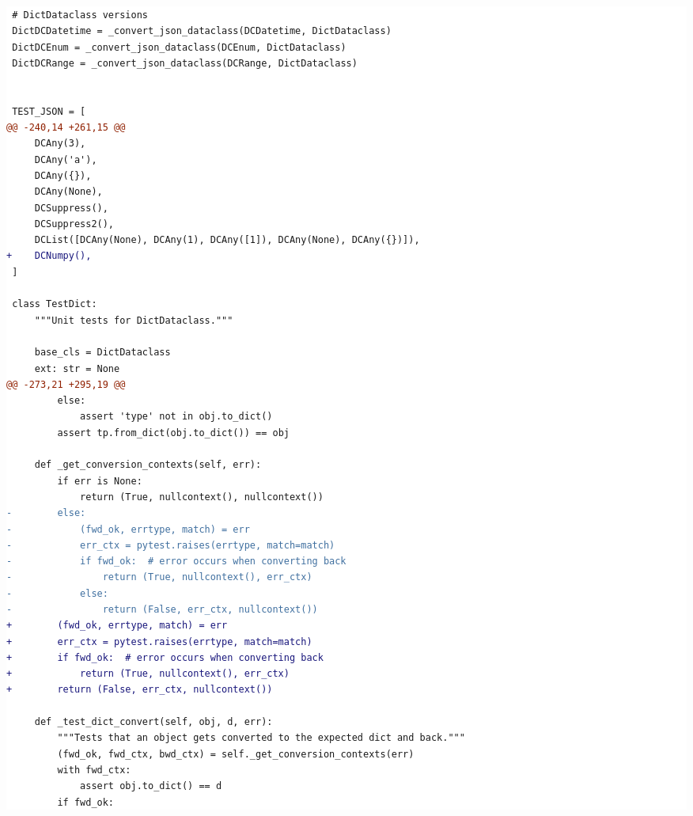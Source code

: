 ```diff
 # DictDataclass versions
 DictDCDatetime = _convert_json_dataclass(DCDatetime, DictDataclass)
 DictDCEnum = _convert_json_dataclass(DCEnum, DictDataclass)
 DictDCRange = _convert_json_dataclass(DCRange, DictDataclass)
 
 
 TEST_JSON = [
@@ -240,14 +261,15 @@
     DCAny(3),
     DCAny('a'),
     DCAny({}),
     DCAny(None),
     DCSuppress(),
     DCSuppress2(),
     DCList([DCAny(None), DCAny(1), DCAny([1]), DCAny(None), DCAny({})]),
+    DCNumpy(),
 ]
 
 class TestDict:
     """Unit tests for DictDataclass."""
 
     base_cls = DictDataclass
     ext: str = None
@@ -273,21 +295,19 @@
         else:
             assert 'type' not in obj.to_dict()
         assert tp.from_dict(obj.to_dict()) == obj
 
     def _get_conversion_contexts(self, err):
         if err is None:
             return (True, nullcontext(), nullcontext())
-        else:
-            (fwd_ok, errtype, match) = err
-            err_ctx = pytest.raises(errtype, match=match)
-            if fwd_ok:  # error occurs when converting back
-                return (True, nullcontext(), err_ctx)
-            else:
-                return (False, err_ctx, nullcontext())
+        (fwd_ok, errtype, match) = err
+        err_ctx = pytest.raises(errtype, match=match)
+        if fwd_ok:  # error occurs when converting back
+            return (True, nullcontext(), err_ctx)
+        return (False, err_ctx, nullcontext())
 
     def _test_dict_convert(self, obj, d, err):
         """Tests that an object gets converted to the expected dict and back."""
         (fwd_ok, fwd_ctx, bwd_ctx) = self._get_conversion_contexts(err)
         with fwd_ctx:
             assert obj.to_dict() == d
         if fwd_ok:
```
